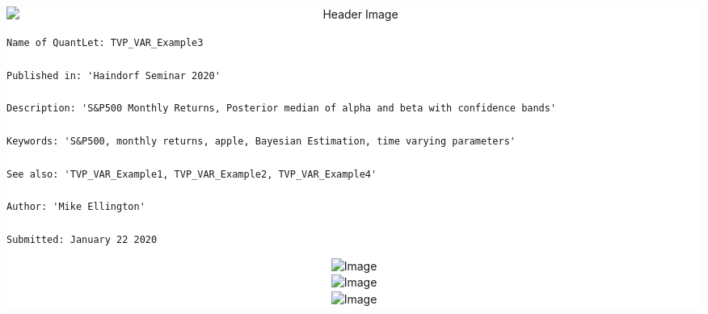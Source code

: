 <div style="margin: 0; padding: 0; text-align: center; border: none;">
<a href="https://quantlet.com" target="_blank" style="text-decoration: none; border: none;">
<img src="https://github.com/StefanGam/test-repo/blob/main/quantlet_design.png?raw=true" alt="Header Image" width="100%" style="margin: 0; padding: 0; display: block; border: none;" />
</a>
</div>

```
Name of QuantLet: TVP_VAR_Example3

Published in: 'Haindorf Seminar 2020'

Description: 'S&P500 Monthly Returns, Posterior median of alpha and beta with confidence bands'

Keywords: 'S&P500, monthly returns, apple, Bayesian Estimation, time varying parameters'

See also: 'TVP_VAR_Example1, TVP_VAR_Example2, TVP_VAR_Example4'

Author: 'Mike Ellington'

Submitted: January 22 2020

```
<div align="center">
<img src="https://raw.githubusercontent.com/QuantLet/TVP-VAR-Estimation-Workshop/master/TVP_VAR_Example3/Posterior_median_of_alpha_beta_w_confidence_bands.jpg" alt="Image" />
</div>

<div align="center">
<img src="https://raw.githubusercontent.com/QuantLet/TVP-VAR-Estimation-Workshop/master/TVP_VAR_Example3/Posterior_median_w_confidence_bands.jpg" alt="Image" />
</div>

<div align="center">
<img src="https://raw.githubusercontent.com/QuantLet/TVP-VAR-Estimation-Workshop/master/TVP_VAR_Example3/SP500_monthly_returns.jpg" alt="Image" />
</div>

